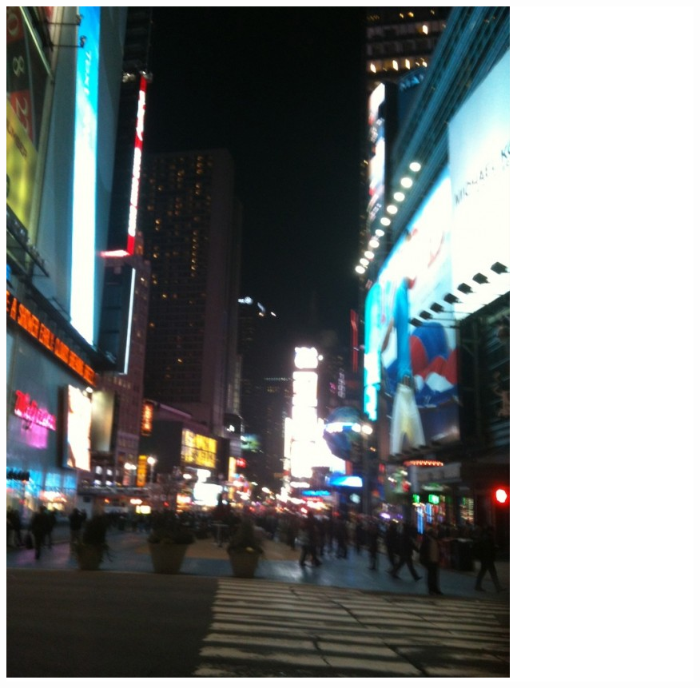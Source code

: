 <p><img src="/assets/timeSQ_03-630x840.jpg" alt="timeSQ_03.jpg" width="630" height="840" class="alignnone size-large wp-image-2998" /></p>